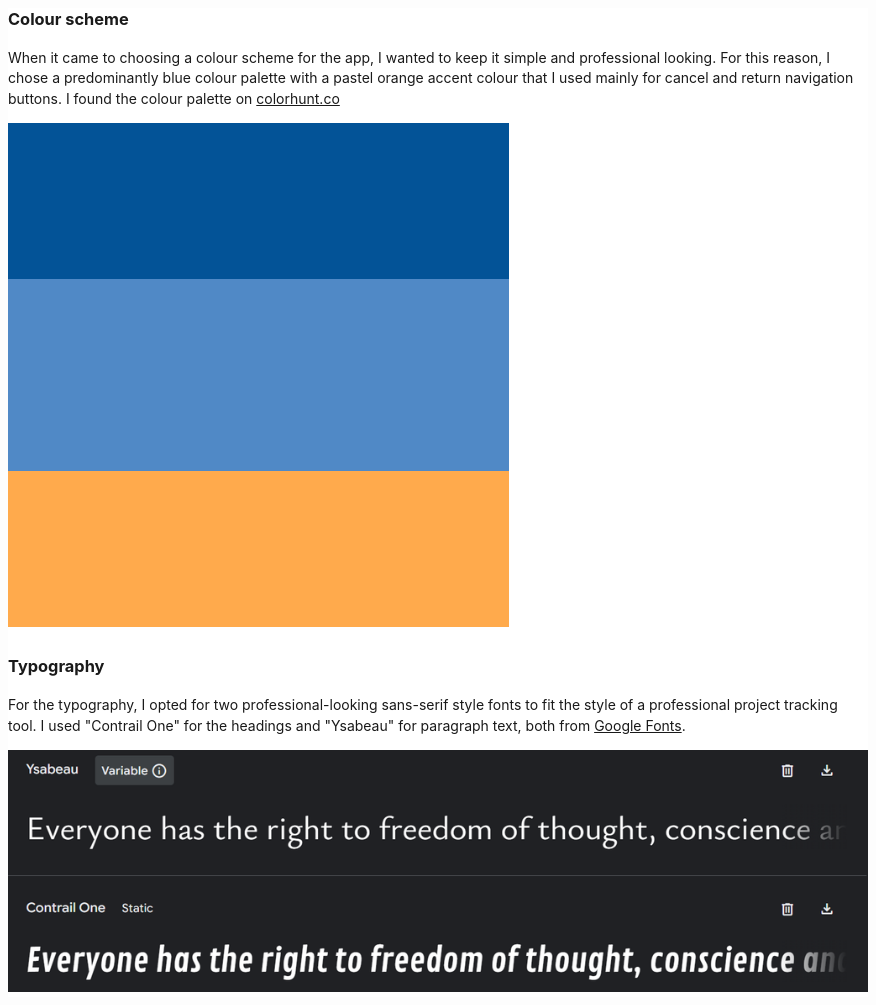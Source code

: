 ### Colour scheme
When it came to choosing a colour scheme for the app, I wanted to keep it simple and professional looking. For this reason, I chose a predominantly blue colour palette with a pastel orange accent colour that I used mainly for cancel and return navigation buttons. I found the colour palette on [colorhunt.co](https://colorhunt.co/palette/001e6c0353975089c6ffaa4c)

![Colour Palette](/docmedia/design/colour-palette.png)

### Typography
For the typography, I opted for two professional-looking sans-serif style fonts to fit the style of a professional project tracking tool. I used "Contrail One" for the headings and "Ysabeau" for paragraph text, both from [Google Fonts](https://fonts.google.com/).

![Fonts](/docmedia/design/fonts.png)
